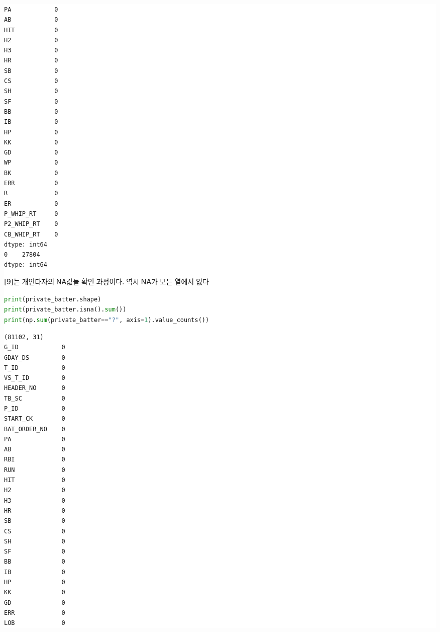     PA            0
    AB            0
    HIT           0
    H2            0
    H3            0
    HR            0
    SB            0
    CS            0
    SH            0
    SF            0
    BB            0
    IB            0
    HP            0
    KK            0
    GD            0
    WP            0
    BK            0
    ERR           0
    R             0
    ER            0
    P_WHIP_RT     0
    P2_WHIP_RT    0
    CB_WHIP_RT    0
    dtype: int64
    0    27804
    dtype: int64
    

[9]는 개인타자의 NA값들 확인 과정이다. 역시 NA가 모든 열에서 없다


```python
print(private_batter.shape)
print(private_batter.isna().sum())
print(np.sum(private_batter=="?", axis=1).value_counts())
```

    (81102, 31)
    G_ID            0
    GDAY_DS         0
    T_ID            0
    VS_T_ID         0
    HEADER_NO       0
    TB_SC           0
    P_ID            0
    START_CK        0
    BAT_ORDER_NO    0
    PA              0
    AB              0
    RBI             0
    RUN             0
    HIT             0
    H2              0
    H3              0
    HR              0
    SB              0
    CS              0
    SH              0
    SF              0
    BB              0
    IB              0
    HP              0
    KK              0
    GD              0
    ERR             0
    LOB             0